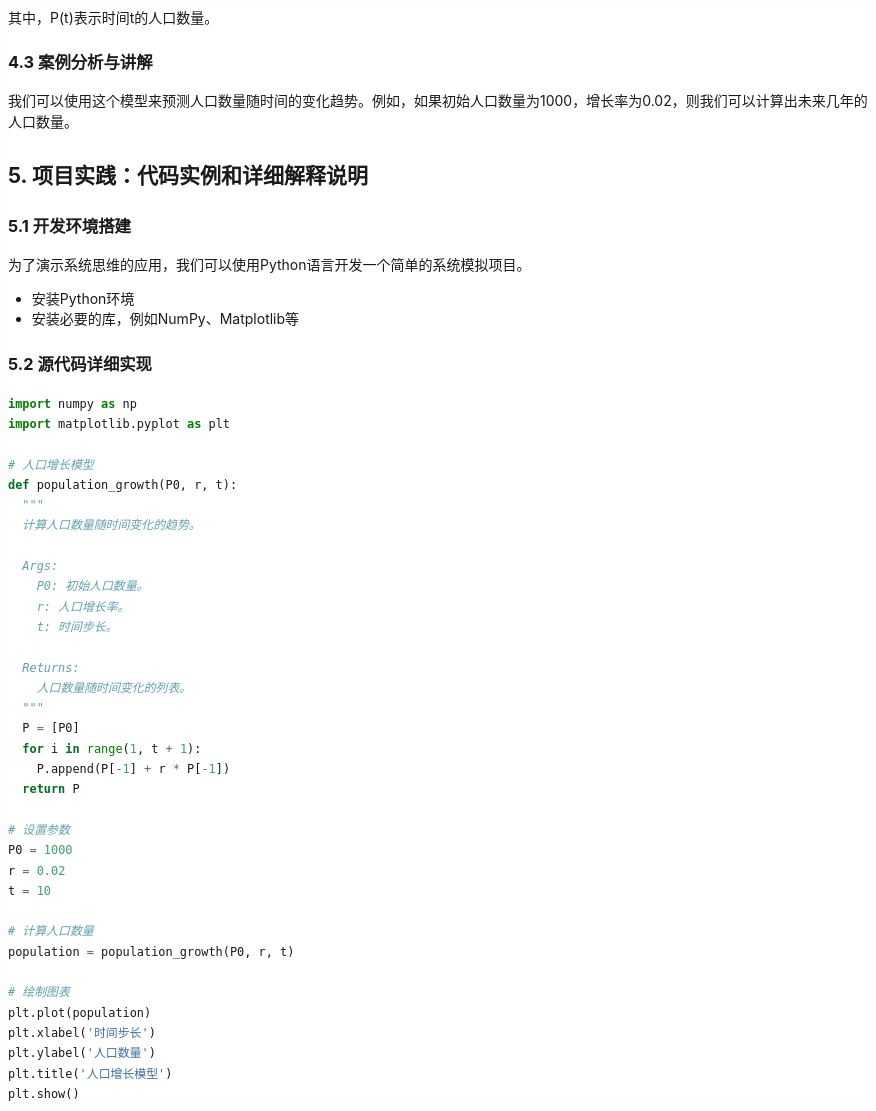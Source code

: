 其中，P(t)表示时间t的人口数量。

### 4.3 案例分析与讲解

我们可以使用这个模型来预测人口数量随时间的变化趋势。例如，如果初始人口数量为1000，增长率为0.02，则我们可以计算出未来几年的人口数量。

## 5. 项目实践：代码实例和详细解释说明

### 5.1 开发环境搭建

为了演示系统思维的应用，我们可以使用Python语言开发一个简单的系统模拟项目。

* 安装Python环境
* 安装必要的库，例如NumPy、Matplotlib等

### 5.2 源代码详细实现

```python
import numpy as np
import matplotlib.pyplot as plt

# 人口增长模型
def population_growth(P0, r, t):
  """
  计算人口数量随时间变化的趋势。

  Args:
    P0: 初始人口数量。
    r: 人口增长率。
    t: 时间步长。

  Returns:
    人口数量随时间变化的列表。
  """
  P = [P0]
  for i in range(1, t + 1):
    P.append(P[-1] + r * P[-1])
  return P

# 设置参数
P0 = 1000
r = 0.02
t = 10

# 计算人口数量
population = population_growth(P0, r, t)

# 绘制图表
plt.plot(population)
plt.xlabel('时间步长')
plt.ylabel('人口数量')
plt.title('人口增长模型')
plt.show()
```
